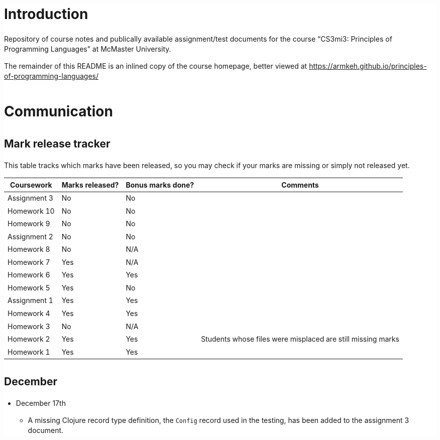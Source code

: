 # Introduction

Repository of course notes and publically available assignment/test
documents for the course “CS3mi3: Principles of Programming Languages”
at McMaster University.

The remainder of this README is an inlined copy of the course homepage,
better viewed at
<https://armkeh.github.io/principles-of-programming-languages/>

# Communication

## Mark release tracker

This table tracks which marks have been released, so you may check if
your marks are missing or simply not released
yet.

| Coursework   | Marks released? | Bonus marks done? | Comments                                                    |
| ------------ | --------------- | ----------------- | ----------------------------------------------------------- |
| Assignment 3 | No              | No                |                                                             |
| Homework 10  | No              | No                |                                                             |
| Homework 9   | No              | No                |                                                             |
| Assignment 2 | No              | No                |                                                             |
| Homework 8   | No              | N/A               |                                                             |
| Homework 7   | Yes             | N/A               |                                                             |
| Homework 6   | Yes             | Yes               |                                                             |
| Homework 5   | Yes             | No                |                                                             |
| Assignment 1 | Yes             | Yes               |                                                             |
| Homework 4   | Yes             | Yes               |                                                             |
| Homework 3   | No              | N/A               |                                                             |
| Homework 2   | Yes             | Yes               | Students whose files were misplaced are still missing marks |
| Homework 1   | Yes             | Yes               |                                                             |

## December

  - December 17th
    
      - A missing Clojure record type definition, the `Config` record
        used in the testing, has been added to the assignment 3
        document.
    